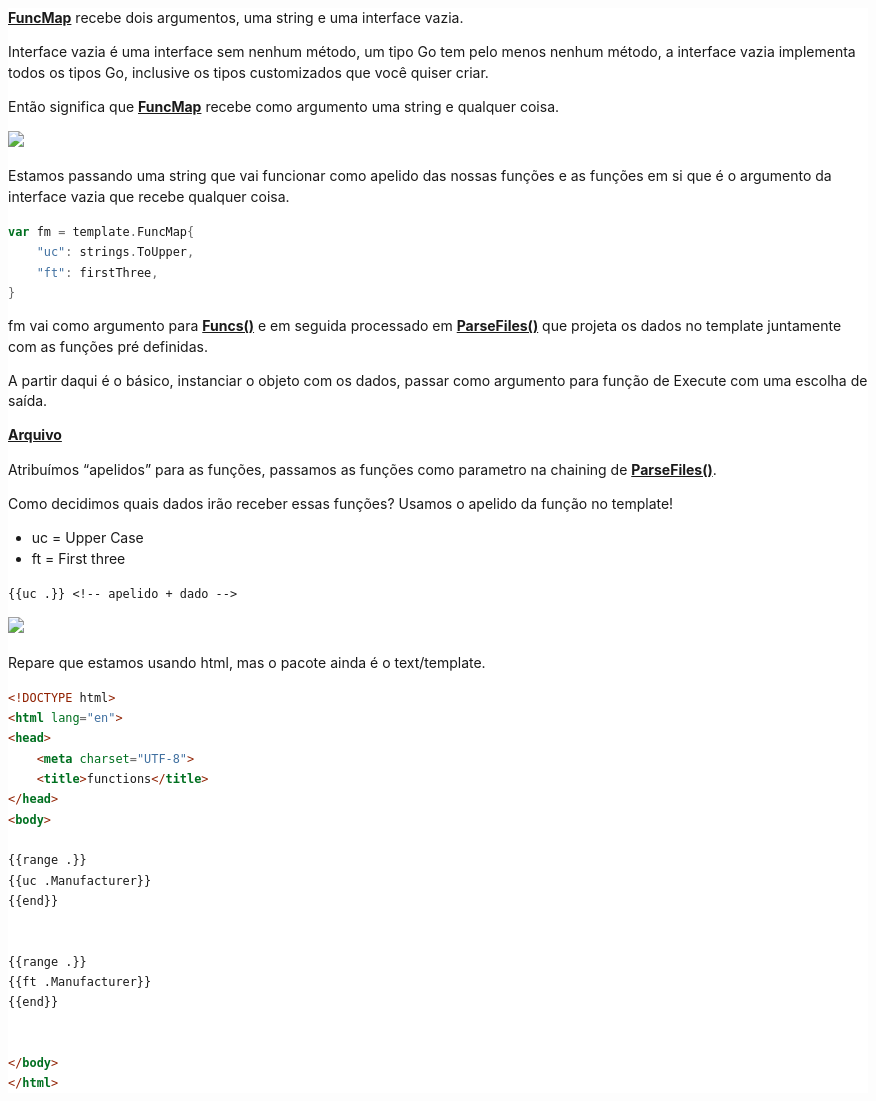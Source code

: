 [**FuncMap**](https://golang.org/src/text/template/funcs.go?s=1008:1043#L21) recebe dois argumentos, uma string e uma interface vazia.

Interface vazia é uma interface sem nenhum método, um tipo Go tem pelo menos nenhum método, a interface vazia implementa todos os tipos Go, inclusive os tipos customizados que você quiser criar.

Então significa que [**FuncMap**](https://golang.org/src/text/template/funcs.go?s=1008:1043#L21) recebe como argumento uma string e qualquer coisa.

![](https://cdn-images-1.medium.com/max/800/1*2WpBuvei_6Dmqe9IMGKzaA.png)

Estamos passando uma string que vai funcionar como apelido das nossas funções e as funções em si que é o argumento da interface vazia que recebe qualquer coisa.

```go
var fm = template.FuncMap{
	"uc": strings.ToUpper,
	"ft": firstThree,
}
```
fm vai como argumento para [**Funcs()**](https://golang.org/src/text/template/template.go?s=5031:5082#L160) e em seguida processado em [**ParseFiles()**](https://golang.org/src/text/template/helper.go?s=2001:2070#L42) que projeta os dados no template juntamente com as funções pré definidas.

A partir daqui é o básico, instanciar o objeto com os dados, passar como argumento para função de Execute com uma escolha de saída.

[**Arquivo**](https://github.com/wagnerdevocelot/GoWave/blob/master/template_funcs/main.go)

Atribuímos “apelidos” para as funções, passamos as funções como parametro na chaining de [**ParseFiles()**](https://golang.org/src/text/template/helper.go?s=2001:2070#L42).

Como decidimos quais dados irão receber essas funções? Usamos o apelido da função no template!

-   uc = Upper Case
-   ft = First three

```
{{uc .}} <!-- apelido + dado -->
```

![](https://cdn-images-1.medium.com/max/800/1*orG1YOaeb7TLpxdvbpqVAw.png)

Repare que estamos usando html, mas o pacote ainda é o text/template.

```html
<!DOCTYPE html>
<html lang="en">
<head>
    <meta charset="UTF-8">
    <title>functions</title>
</head>
<body>

{{range .}}
{{uc .Manufacturer}}
{{end}}


{{range .}}
{{ft .Manufacturer}}
{{end}}


</body>
</html>
```

